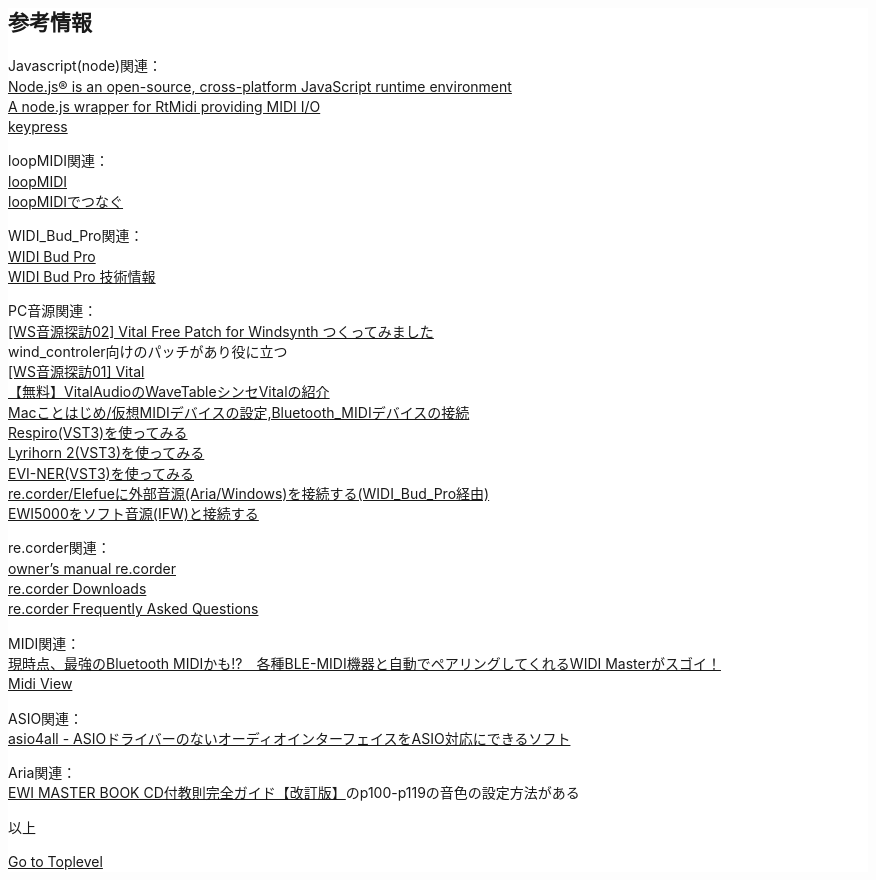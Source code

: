 ## 参考情報                                    
Javascript(node)関連：  
[Node.js® is an open-source, cross-platform JavaScript runtime environment](https://nodejs.org/en/)  
[A node.js wrapper for RtMidi providing MIDI I/O](https://github.com/justinlatimer/node-midi)  
[keypress](https://www.npmjs.com/package/keypress)   

loopMIDI関連：  
[loopMIDI](https://www.tobias-erichsen.de/software/loopmidi.html)  
[loopMIDIでつなぐ](https://webmidiaudio.com/npage501.html)  

WIDI_Bud_Pro関連：  
[WIDI Bud Pro](https://hookup.co.jp/products/cme/widi-bud-pro)  
[WIDI Bud Pro 技術情報](https://hookup.co.jp/support/product/widi-bud-pro)  

PC音源関連：  
[[WS音源探訪02] Vital Free Patch for Windsynth つくってみました](https://note.com/windsynth/n/n247ac73351b8)  
wind_controler向けのパッチがあり役に立つ  
[[WS音源探訪01] Vital](https://note.com/windsynth/n/na3b11d4a4f8e)  
[【無料】VitalAudioのWaveTableシンセVitalの紹介](https://chilloutwithbeats.com/vitalaudio-wavetable-vital-intro/)  
[Macことはじめ/仮想MIDIデバイスの設定,Bluetooth_MIDIデバイスの接続](https://xshigee.github.io/web0/md/Mac_beginner.html)  
[Respiro(VST3)を使ってみる](https://xshigee.github.io/web0/md/Respiro.html)  
[Lyrihorn 2(VST3)を使ってみる](https://xshigee.github.io/web0/md/re.corder_Lyrihorn-2.html)  
[EVI-NER(VST3)を使ってみる](https://xshigee.github.io/web0/md/re.corder_EVI-NER.html)  
[re.corder/Elefueに外部音源(Aria/Windows)を接続する(WIDI_Bud_Pro経由)](https://xshigee.github.io/web0/md/re.corder_Aria.html)  
[EWI5000をソフト音源(IFW)と接続する](https://xshigee.github.io/web0/md/EWI5000_IFW.html)  

re.corder関連：  
[owner’s manual re.corder](http://www.artinoise.com/wp-content/uploads/2021/02/artinoise-recorder-manual-ENG-v10.pdf)  
[re.corder Downloads](https://www.recorderinstruments.com/en/support-downloads/)  
[re.corder Frequently Asked Questions](https://www.recorderinstruments.com/en/frequently-asked-questions/)    

MIDI関連：  
[現時点、最強のBluetooth MIDIかも!?　各種BLE-MIDI機器と自動でペアリングしてくれるWIDI Masterがスゴイ！](https://www.dtmstation.com/archives/32976.html)  
[Midi View](https://hautetechnique.com/midi/midiview/)  

ASIO関連：  
[asio4all - ASIOドライバーのないオーディオインターフェイスをASIO対応にできるソフト](https://forest.watch.impress.co.jp/library/software/asio4all/)

Aria関連：  
[EWI MASTER BOOK CD付教則完全ガイド【改訂版】](https://www.alsoj.net/store/view/ALEWIS1-2.html#.YmNpctpBxPY)のp100-p119の音色の設定方法がある

以上  

[Go to Toplevel](https://xshigee.github.io/web0/)  

